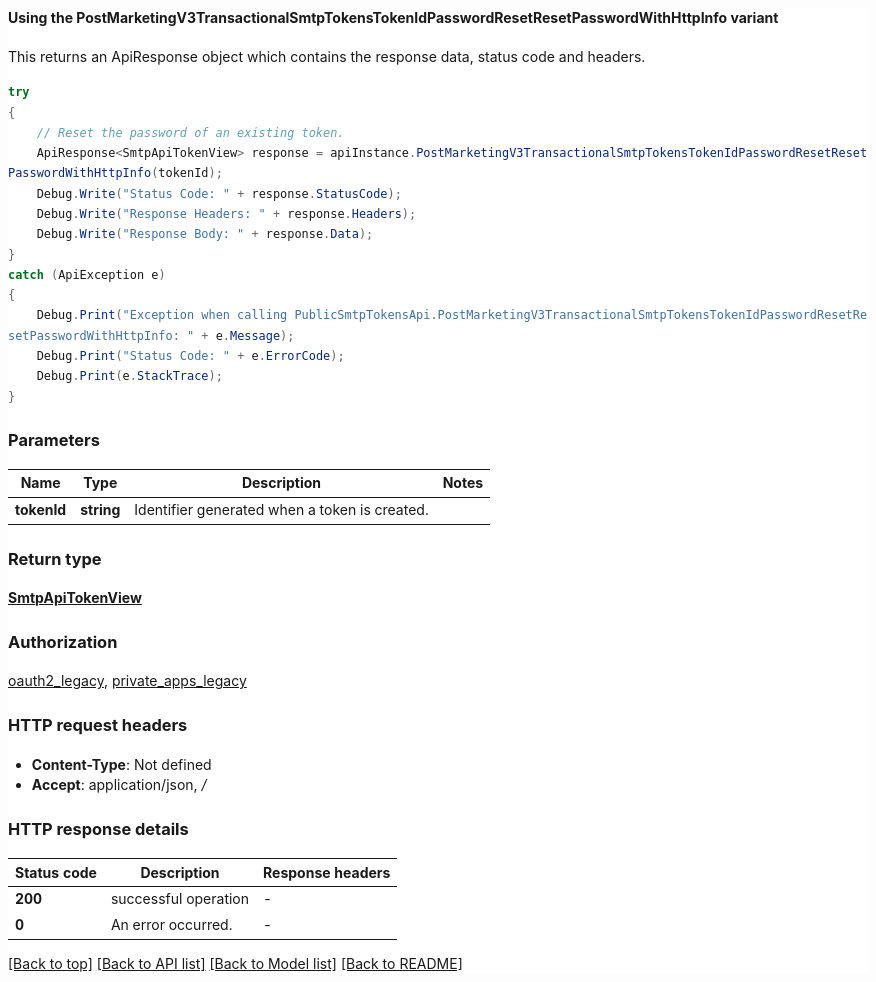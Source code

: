 #### Using the PostMarketingV3TransactionalSmtpTokensTokenIdPasswordResetResetPasswordWithHttpInfo variant
This returns an ApiResponse object which contains the response data, status code and headers.

```csharp
try
{
    // Reset the password of an existing token.
    ApiResponse<SmtpApiTokenView> response = apiInstance.PostMarketingV3TransactionalSmtpTokensTokenIdPasswordResetResetPasswordWithHttpInfo(tokenId);
    Debug.Write("Status Code: " + response.StatusCode);
    Debug.Write("Response Headers: " + response.Headers);
    Debug.Write("Response Body: " + response.Data);
}
catch (ApiException e)
{
    Debug.Print("Exception when calling PublicSmtpTokensApi.PostMarketingV3TransactionalSmtpTokensTokenIdPasswordResetResetPasswordWithHttpInfo: " + e.Message);
    Debug.Print("Status Code: " + e.ErrorCode);
    Debug.Print(e.StackTrace);
}
```

### Parameters

| Name | Type | Description | Notes |
|------|------|-------------|-------|
| **tokenId** | **string** | Identifier generated when a token is created. |  |

### Return type

[**SmtpApiTokenView**](SmtpApiTokenView.md)

### Authorization

[oauth2_legacy](../README.md#oauth2_legacy), [private_apps_legacy](../README.md#private_apps_legacy)

### HTTP request headers

 - **Content-Type**: Not defined
 - **Accept**: application/json, */*


### HTTP response details
| Status code | Description | Response headers |
|-------------|-------------|------------------|
| **200** | successful operation |  -  |
| **0** | An error occurred. |  -  |

[[Back to top]](#) [[Back to API list]](../README.md#documentation-for-api-endpoints) [[Back to Model list]](../README.md#documentation-for-models) [[Back to README]](../README.md)

